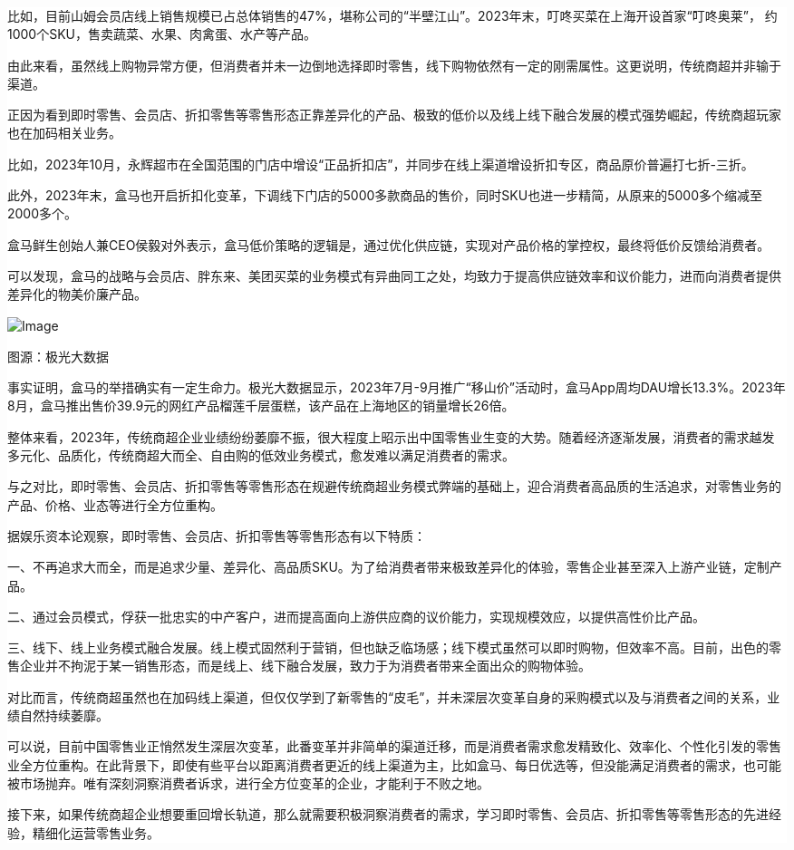 比如，目前山姆会员店线上销售规模已占总体销售的47%，堪称公司的“半壁江山”。2023年末，叮咚买菜在上海开设首家“叮咚奥莱”， 约1000个SKU，售卖蔬菜、水果、肉禽蛋、水产等产品。

由此来看，虽然线上购物异常方便，但消费者并未一边倒地选择即时零售，线下购物依然有一定的刚需属性。这更说明，传统商超并非输于渠道。

正因为看到即时零售、会员店、折扣零售等零售形态正靠差异化的产品、极致的低价以及线上线下融合发展的模式强势崛起，传统商超玩家也在加码相关业务。

比如，2023年10月，永辉超市在全国范围的门店中增设“正品折扣店”，并同步在线上渠道增设折扣专区，商品原价普遍打七折-三折。

此外，2023年末，盒马也开启折扣化变革，下调线下门店的5000多款商品的售价，同时SKU也进一步精简，从原来的5000多个缩减至2000多个。

盒马鲜生创始人兼CEO侯毅对外表示，盒马低价策略的逻辑是，通过优化供应链，实现对产品价格的掌控权，最终将低价反馈给消费者。

可以发现，盒马的战略与会员店、胖东来、美团买菜的业务模式有异曲同工之处，均致力于提高供应链效率和议价能力，进而向消费者提供差异化的物美价廉产品。

![Image](http://static.ylzbl.com/uploads/ueditor/php/upload/image/20240525/1716651386799682.jpeg)

图源：极光大数据

事实证明，盒马的举措确实有一定生命力。极光大数据显示，2023年7月-9月推广“移山价”活动时，盒马App周均DAU增长13.3%。2023年8月，盒马推出售价39.9元的网红产品榴莲千层蛋糕，该产品在上海地区的销量增长26倍。

整体来看，2023年，传统商超企业业绩纷纷萎靡不振，很大程度上昭示出中国零售业生变的大势。随着经济逐渐发展，消费者的需求越发多元化、品质化，传统商超大而全、自由购的低效业务模式，愈发难以满足消费者的需求。

与之对比，即时零售、会员店、折扣零售等零售形态在规避传统商超业务模式弊端的基础上，迎合消费者高品质的生活追求，对零售业务的产品、价格、业态等进行全方位重构。

据娱乐资本论观察，即时零售、会员店、折扣零售等零售形态有以下特质：

一、不再追求大而全，而是追求少量、差异化、高品质SKU。为了给消费者带来极致差异化的体验，零售企业甚至深入上游产业链，定制产品。

二、通过会员模式，俘获一批忠实的中产客户，进而提高面向上游供应商的议价能力，实现规模效应，以提供高性价比产品。

三、线下、线上业务模式融合发展。线上模式固然利于营销，但也缺乏临场感；线下模式虽然可以即时购物，但效率不高。目前，出色的零售企业并不拘泥于某一销售形态，而是线上、线下融合发展，致力于为消费者带来全面出众的购物体验。

对比而言，传统商超虽然也在加码线上渠道，但仅仅学到了新零售的“皮毛”，并未深层次变革自身的采购模式以及与消费者之间的关系，业绩自然持续萎靡。

可以说，目前中国零售业正悄然发生深层次变革，此番变革并非简单的渠道迁移，而是消费者需求愈发精致化、效率化、个性化引发的零售业全方位重构。在此背景下，即使有些平台以距离消费者更近的线上渠道为主，比如盒马、每日优选等，但没能满足消费者的需求，也可能被市场抛弃。唯有深刻洞察消费者诉求，进行全方位变革的企业，才能利于不败之地。

接下来，如果传统商超企业想要重回增长轨道，那么就需要积极洞察消费者的需求，学习即时零售、会员店、折扣零售等零售形态的先进经验，精细化运营零售业务。

